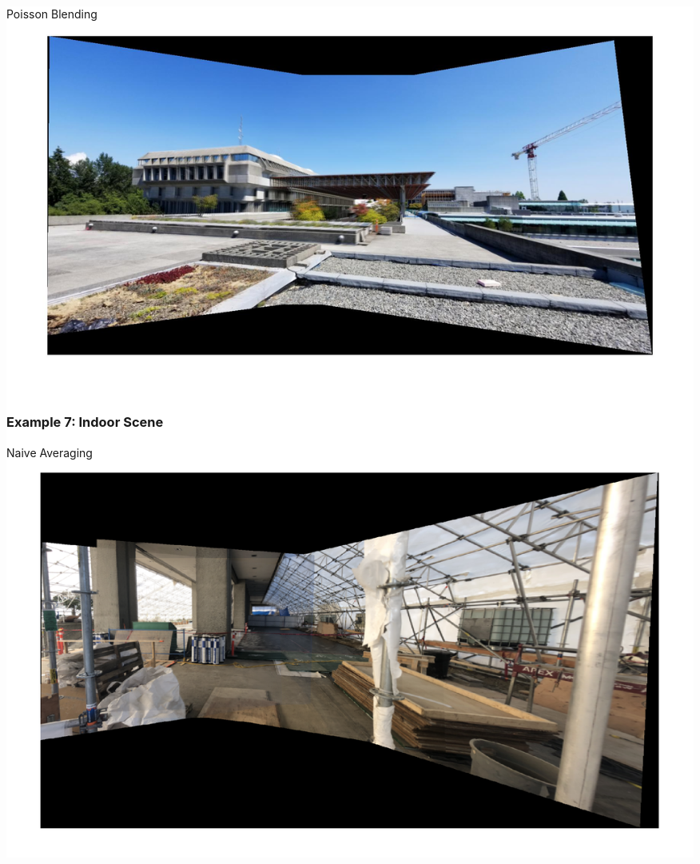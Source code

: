 Poisson Blending
![ex6, poisson](res/lib_poi.jpg)

### Example 7: Indoor Scene

Naive Averaging
![ex7, naive](res/indoor-normal.png)
